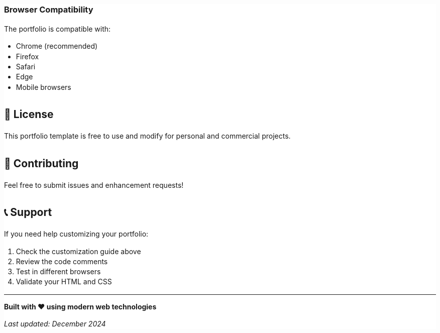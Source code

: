 ### Browser Compatibility

The portfolio is compatible with:
- Chrome (recommended)
- Firefox
- Safari
- Edge
- Mobile browsers

## 📝 License

This portfolio template is free to use and modify for personal and commercial projects.

## 🤝 Contributing

Feel free to submit issues and enhancement requests!

## 📞 Support

If you need help customizing your portfolio:
1. Check the customization guide above
2. Review the code comments
3. Test in different browsers
4. Validate your HTML and CSS

---

**Built with ❤️ using modern web technologies**

*Last updated: December 2024* 
